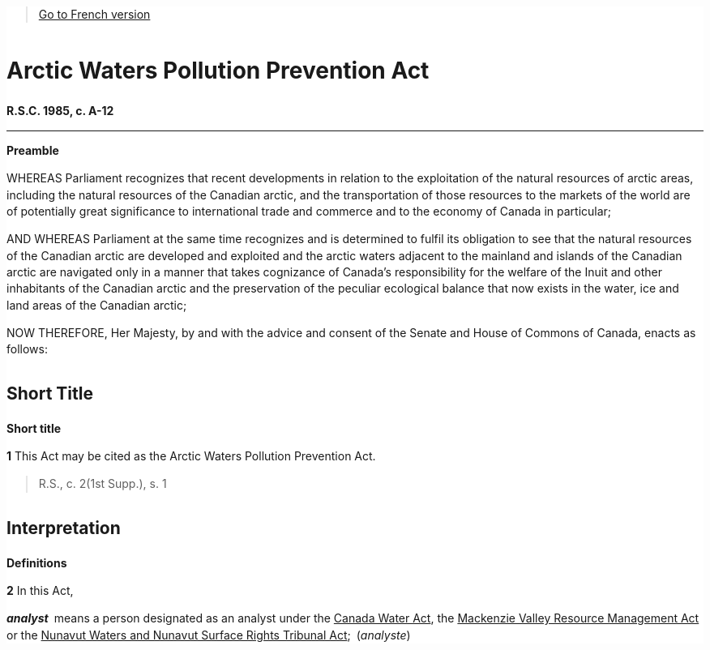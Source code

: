 > [Go to French version](/fr/Lois/Lois%20révisées%20du%20Canada/A/A-12.md)

# Arctic Waters Pollution Prevention Act

**R.S.C. 1985, c. A-12**


----------




**Preamble**

WHEREAS Parliament recognizes that recent developments in relation to the exploitation of the natural resources of arctic areas, including the natural resources of the Canadian arctic, and the transportation of those resources to the markets of the world are of potentially great significance to international trade and commerce and to the economy of Canada in particular;

AND WHEREAS Parliament at the same time recognizes and is determined to fulfil its obligation to see that the natural resources of the Canadian arctic are developed and exploited and the arctic waters adjacent to the mainland and islands of the Canadian arctic are navigated only in a manner that takes cognizance of Canada’s responsibility for the welfare of the Inuit and other inhabitants of the Canadian arctic and the preservation of the peculiar ecological balance that now exists in the water, ice and land areas of the Canadian arctic;



NOW THEREFORE, Her Majesty, by and with the advice and consent of the Senate and House of Commons of Canada, enacts as follows:






## Short Title



**Short title**

**1** This Act may be cited as the Arctic Waters Pollution Prevention Act.
> R.S., c. 2(1st Supp.), s. 1





## Interpretation



**Definitions**

**2** In this Act,

***analyst*** means a person designated as an analyst under the [Canada Water Act](/en/Acts/Revised%20Statutes%20of%20Canada/C/C-11.md), the [Mackenzie Valley Resource Management Act](/en/Acts/Statutes%20of%20Canada/1998/c.%2025.md) or the [Nunavut Waters and Nunavut Surface Rights Tribunal Act](/en/Acts/Statutes%20of%20Canada/2002/c.%2010.md); (*analyste*)
